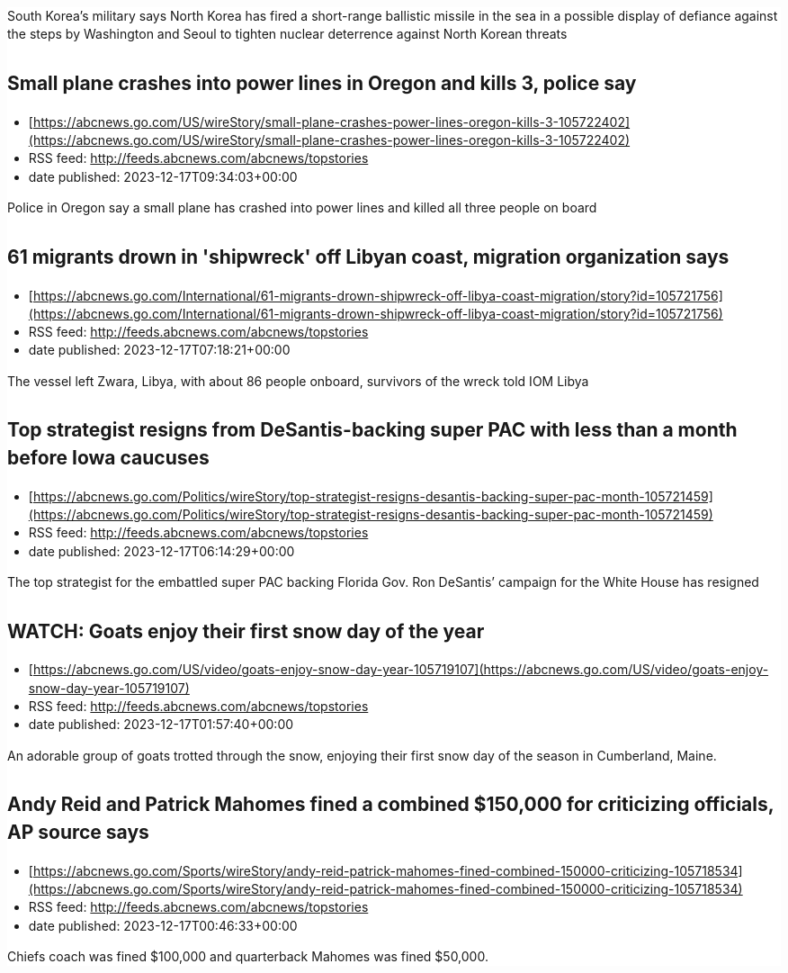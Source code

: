South Korea&rsquo;s military says North Korea has fired a short-range ballistic missile in the sea in a possible display of defiance against the steps by Washington and Seoul to tighten nuclear deterrence against North Korean threats

## Small plane crashes into power lines in Oregon and kills 3, police say
 - [https://abcnews.go.com/US/wireStory/small-plane-crashes-power-lines-oregon-kills-3-105722402](https://abcnews.go.com/US/wireStory/small-plane-crashes-power-lines-oregon-kills-3-105722402)
 - RSS feed: http://feeds.abcnews.com/abcnews/topstories
 - date published: 2023-12-17T09:34:03+00:00

Police in Oregon say a small plane has crashed into power lines and killed all three people on board

## 61 migrants drown in 'shipwreck' off Libyan coast, migration organization says
 - [https://abcnews.go.com/International/61-migrants-drown-shipwreck-off-libya-coast-migration/story?id=105721756](https://abcnews.go.com/International/61-migrants-drown-shipwreck-off-libya-coast-migration/story?id=105721756)
 - RSS feed: http://feeds.abcnews.com/abcnews/topstories
 - date published: 2023-12-17T07:18:21+00:00

The vessel left Zwara, Libya, with about 86 people onboard, survivors of the wreck told IOM Libya

## Top strategist resigns from DeSantis-backing super PAC with less than a month before Iowa caucuses
 - [https://abcnews.go.com/Politics/wireStory/top-strategist-resigns-desantis-backing-super-pac-month-105721459](https://abcnews.go.com/Politics/wireStory/top-strategist-resigns-desantis-backing-super-pac-month-105721459)
 - RSS feed: http://feeds.abcnews.com/abcnews/topstories
 - date published: 2023-12-17T06:14:29+00:00

The top strategist for the embattled super PAC backing Florida Gov. Ron DeSantis&rsquo; campaign for the White House has resigned

## WATCH:  Goats enjoy their first snow day of the year
 - [https://abcnews.go.com/US/video/goats-enjoy-snow-day-year-105719107](https://abcnews.go.com/US/video/goats-enjoy-snow-day-year-105719107)
 - RSS feed: http://feeds.abcnews.com/abcnews/topstories
 - date published: 2023-12-17T01:57:40+00:00

An adorable group of goats trotted through the snow, enjoying their first snow day of the season in Cumberland, Maine.

## Andy Reid and Patrick Mahomes fined a combined $150,000 for criticizing officials, AP source says
 - [https://abcnews.go.com/Sports/wireStory/andy-reid-patrick-mahomes-fined-combined-150000-criticizing-105718534](https://abcnews.go.com/Sports/wireStory/andy-reid-patrick-mahomes-fined-combined-150000-criticizing-105718534)
 - RSS feed: http://feeds.abcnews.com/abcnews/topstories
 - date published: 2023-12-17T00:46:33+00:00

Chiefs coach was fined $100,000 and quarterback Mahomes was fined $50,000.

